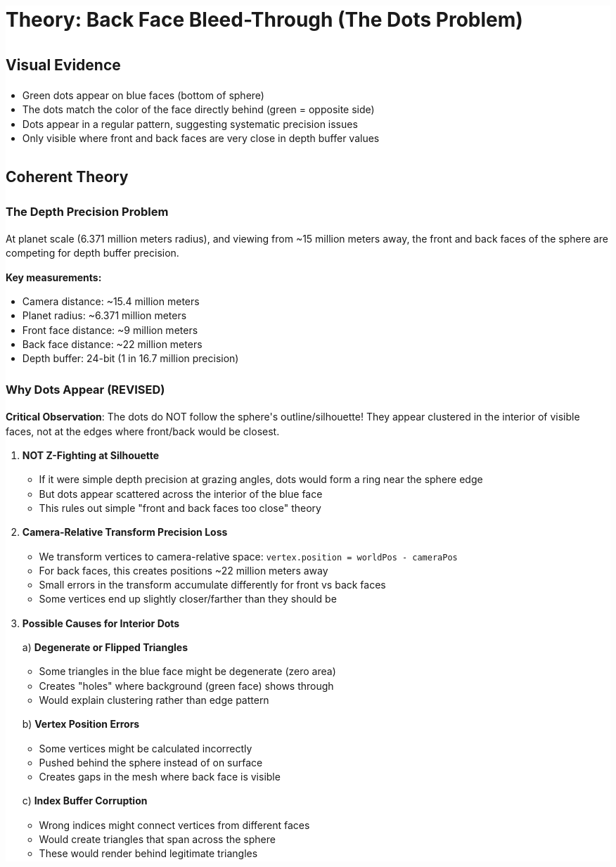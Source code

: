 # Theory: Back Face Bleed-Through (The Dots Problem)

## Visual Evidence
- Green dots appear on blue faces (bottom of sphere)
- The dots match the color of the face directly behind (green = opposite side)
- Dots appear in a regular pattern, suggesting systematic precision issues
- Only visible where front and back faces are very close in depth buffer values

## Coherent Theory

### The Depth Precision Problem
At planet scale (6.371 million meters radius), and viewing from ~15 million meters away, the front and back faces of the sphere are competing for depth buffer precision.

**Key measurements:**
- Camera distance: ~15.4 million meters
- Planet radius: ~6.371 million meters  
- Front face distance: ~9 million meters
- Back face distance: ~22 million meters
- Depth buffer: 24-bit (1 in 16.7 million precision)

### Why Dots Appear (REVISED)

**Critical Observation**: The dots do NOT follow the sphere's outline/silhouette! They appear clustered in the interior of visible faces, not at the edges where front/back would be closest.

1. **NOT Z-Fighting at Silhouette**
   - If it were simple depth precision at grazing angles, dots would form a ring near the sphere edge
   - But dots appear scattered across the interior of the blue face
   - This rules out simple "front and back faces too close" theory

2. **Camera-Relative Transform Precision Loss**
   - We transform vertices to camera-relative space: `vertex.position = worldPos - cameraPos`
   - For back faces, this creates positions ~22 million meters away
   - Small errors in the transform accumulate differently for front vs back faces
   - Some vertices end up slightly closer/farther than they should be

3. **Possible Causes for Interior Dots**
   
   a) **Degenerate or Flipped Triangles**
   - Some triangles in the blue face might be degenerate (zero area)
   - Creates "holes" where background (green face) shows through
   - Would explain clustering rather than edge pattern
   
   b) **Vertex Position Errors**
   - Some vertices might be calculated incorrectly
   - Pushed behind the sphere instead of on surface
   - Creates gaps in the mesh where back face is visible
   
   c) **Index Buffer Corruption**
   - Wrong indices might connect vertices from different faces
   - Would create triangles that span across the sphere
   - These would render behind legitimate triangles
   
